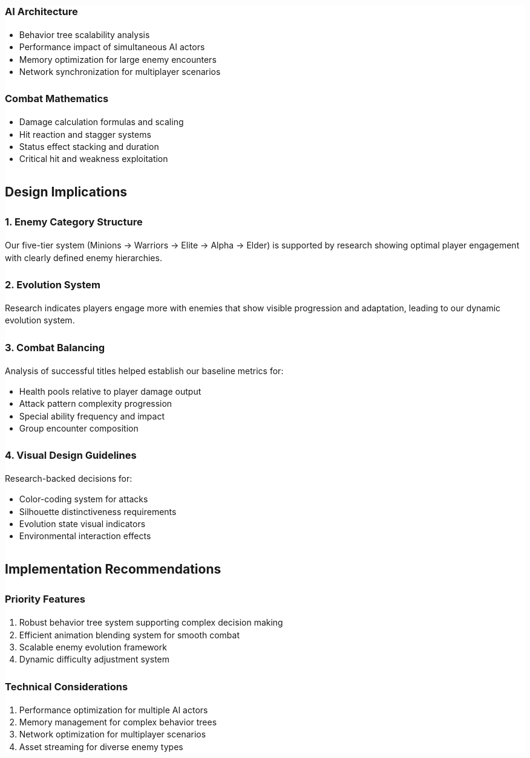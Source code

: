 ### AI Architecture
- Behavior tree scalability analysis
- Performance impact of simultaneous AI actors
- Memory optimization for large enemy encounters
- Network synchronization for multiplayer scenarios

### Combat Mathematics
- Damage calculation formulas and scaling
- Hit reaction and stagger systems
- Status effect stacking and duration
- Critical hit and weakness exploitation

## Design Implications

### 1. Enemy Category Structure
Our five-tier system (Minions → Warriors → Elite → Alpha → Elder) is supported by research showing optimal player engagement with clearly defined enemy hierarchies.

### 2. Evolution System
Research indicates players engage more with enemies that show visible progression and adaptation, leading to our dynamic evolution system.

### 3. Combat Balancing
Analysis of successful titles helped establish our baseline metrics for:
- Health pools relative to player damage output
- Attack pattern complexity progression
- Special ability frequency and impact
- Group encounter composition

### 4. Visual Design Guidelines
Research-backed decisions for:
- Color-coding system for attacks
- Silhouette distinctiveness requirements
- Evolution state visual indicators
- Environmental interaction effects

## Implementation Recommendations

### Priority Features
1. Robust behavior tree system supporting complex decision making
2. Efficient animation blending system for smooth combat
3. Scalable enemy evolution framework
4. Dynamic difficulty adjustment system

### Technical Considerations
1. Performance optimization for multiple AI actors
2. Memory management for complex behavior trees
3. Network optimization for multiplayer scenarios
4. Asset streaming for diverse enemy types
